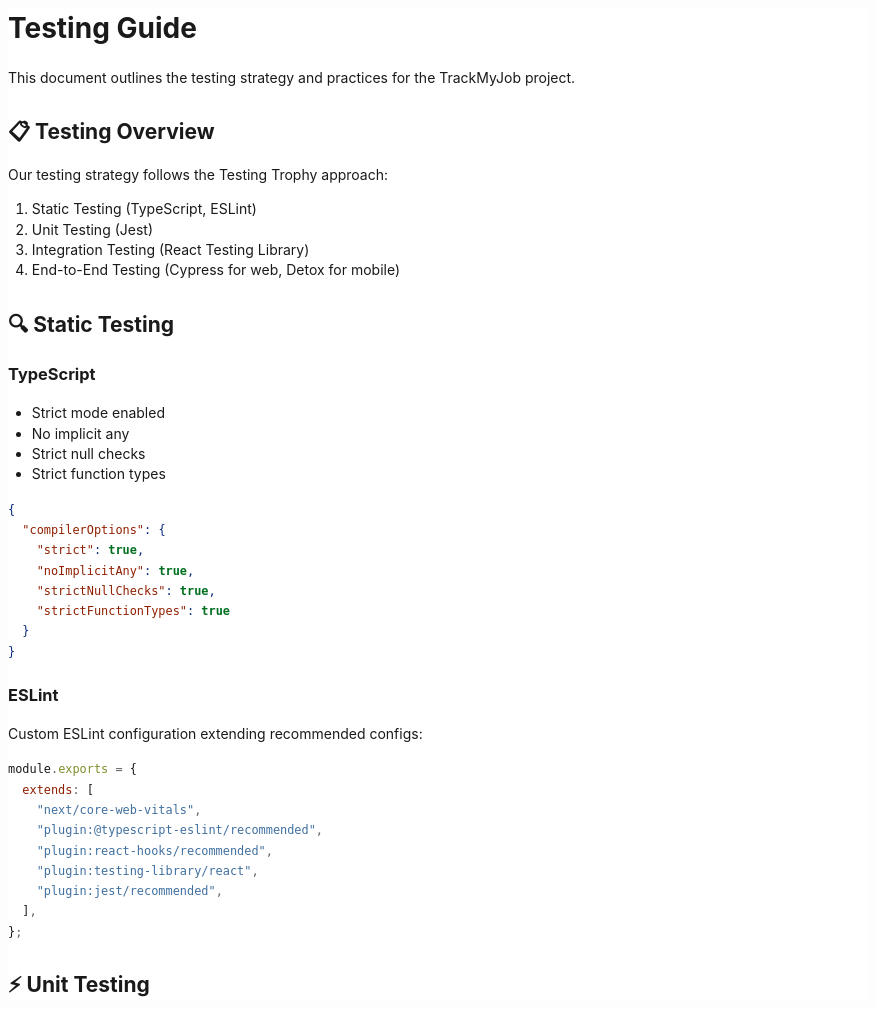 # Testing Guide

This document outlines the testing strategy and practices for the TrackMyJob project.

## 📋 Testing Overview

Our testing strategy follows the Testing Trophy approach:

1. Static Testing (TypeScript, ESLint)
2. Unit Testing (Jest)
3. Integration Testing (React Testing Library)
4. End-to-End Testing (Cypress for web, Detox for mobile)

## 🔍 Static Testing

### TypeScript

- Strict mode enabled
- No implicit any
- Strict null checks
- Strict function types

```json
{
  "compilerOptions": {
    "strict": true,
    "noImplicitAny": true,
    "strictNullChecks": true,
    "strictFunctionTypes": true
  }
}
```

### ESLint

Custom ESLint configuration extending recommended configs:

```javascript
module.exports = {
  extends: [
    "next/core-web-vitals",
    "plugin:@typescript-eslint/recommended",
    "plugin:react-hooks/recommended",
    "plugin:testing-library/react",
    "plugin:jest/recommended",
  ],
};
```

## ⚡ Unit Testing
